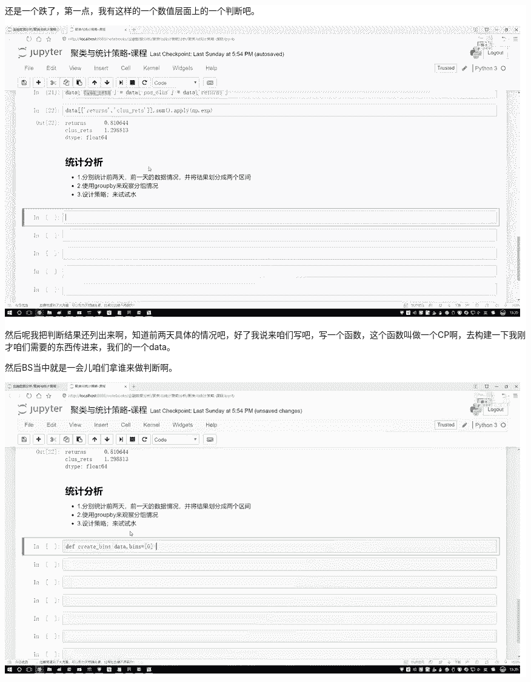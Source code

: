 还是一个跌了，第一点，我有这样的一个数值层面上的一个判断吧。

![](img/8bed6821c051cd4559a528a5e88ff183_7.png)

然后呢我把判断结果还列出来啊，知道前两天具体的情况吧，好了我说来咱们写吧，写一个函数，这个函数叫做一个CP啊，去构建一下我刚才咱们需要的东西传进来，我们的一个data。

然后BS当中就是一会儿咱们拿谁来做判断啊。

![](img/8bed6821c051cd4559a528a5e88ff183_9.png)
